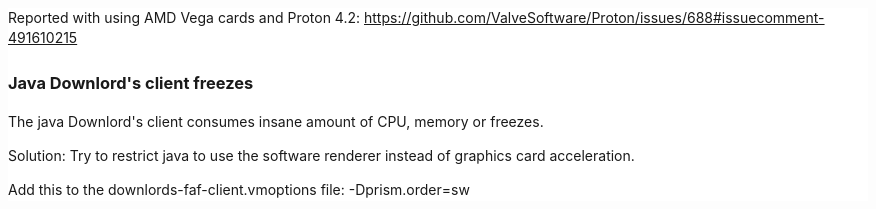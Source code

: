 Reported with using AMD Vega cards and Proton 4.2:
<https://github.com/ValveSoftware/Proton/issues/688#issuecomment-491610215>

### Java Downlord's client freezes

The java Downlord's client consumes insane amount of CPU, memory or
freezes.

Solution:
Try to restrict java to use the software renderer instead of graphics
card acceleration.

Add this to the downlords-faf-client.vmoptions file: -Dprism.order=sw